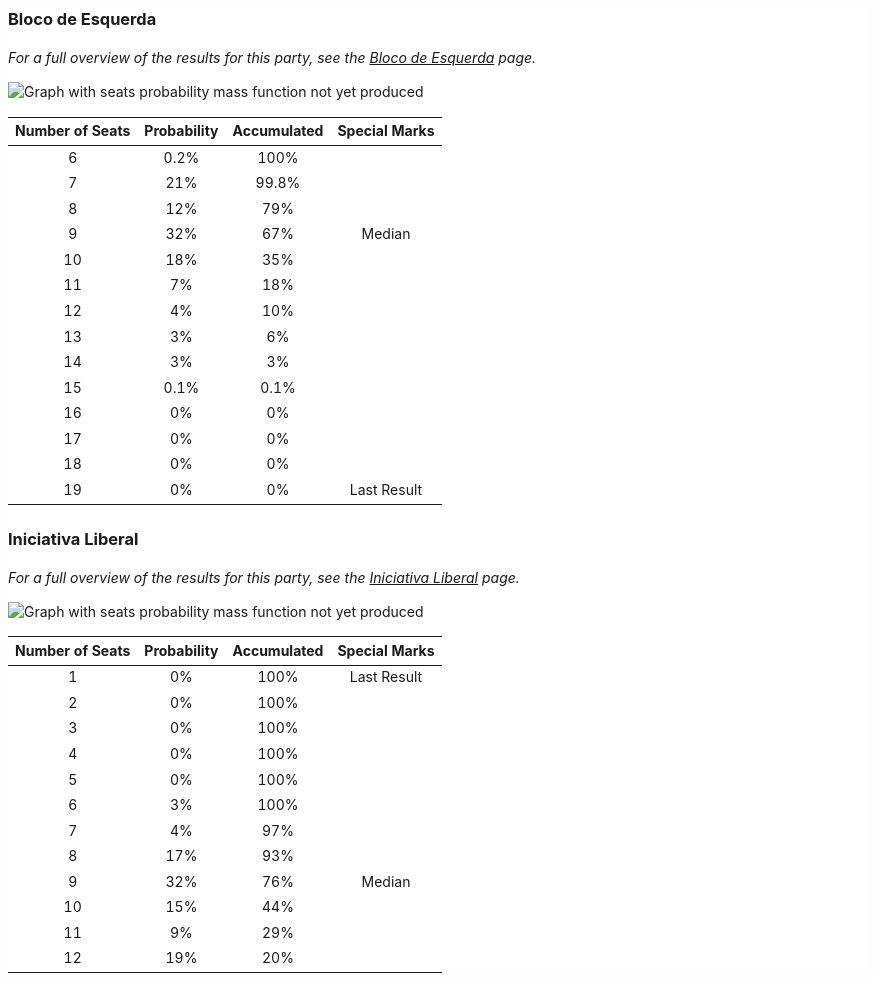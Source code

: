 ### Bloco de Esquerda

*For a full overview of the results for this party, see the [Bloco de Esquerda](party-blocodeesquerda.html) page.*

![Graph with seats probability mass function not yet produced](2022-01-26-CESOP–UCP-seats-pmf-blocodeesquerda.png "Seats Probability Mass Function")

| Number of Seats | Probability | Accumulated | Special Marks |
|:---------------:|:-----------:|:-----------:|:-------------:|
| 6 | 0.2% | 100% |  |
| 7 | 21% | 99.8% |  |
| 8 | 12% | 79% |  |
| 9 | 32% | 67% | Median |
| 10 | 18% | 35% |  |
| 11 | 7% | 18% |  |
| 12 | 4% | 10% |  |
| 13 | 3% | 6% |  |
| 14 | 3% | 3% |  |
| 15 | 0.1% | 0.1% |  |
| 16 | 0% | 0% |  |
| 17 | 0% | 0% |  |
| 18 | 0% | 0% |  |
| 19 | 0% | 0% | Last Result |

### Iniciativa Liberal

*For a full overview of the results for this party, see the [Iniciativa Liberal](party-iniciativaliberal.html) page.*

![Graph with seats probability mass function not yet produced](2022-01-26-CESOP–UCP-seats-pmf-iniciativaliberal.png "Seats Probability Mass Function")

| Number of Seats | Probability | Accumulated | Special Marks |
|:---------------:|:-----------:|:-----------:|:-------------:|
| 1 | 0% | 100% | Last Result |
| 2 | 0% | 100% |  |
| 3 | 0% | 100% |  |
| 4 | 0% | 100% |  |
| 5 | 0% | 100% |  |
| 6 | 3% | 100% |  |
| 7 | 4% | 97% |  |
| 8 | 17% | 93% |  |
| 9 | 32% | 76% | Median |
| 10 | 15% | 44% |  |
| 11 | 9% | 29% |  |
| 12 | 19% | 20% |  |